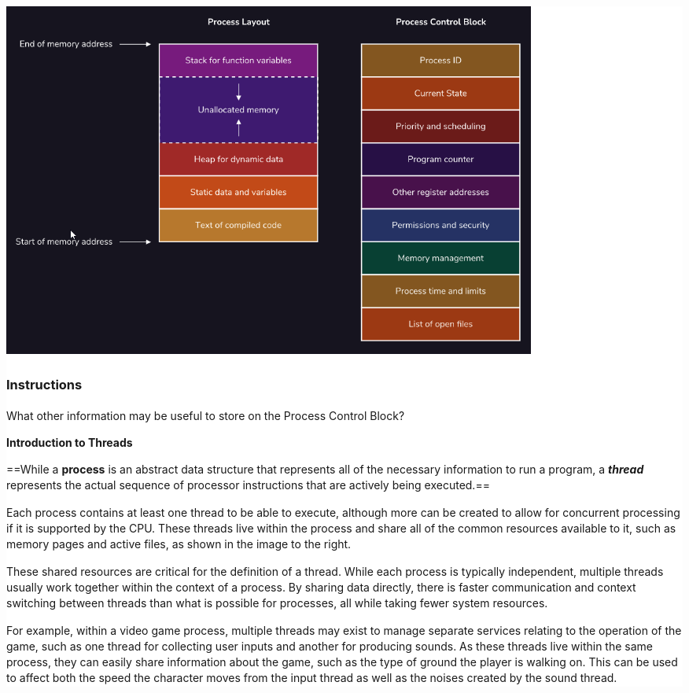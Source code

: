 <img src="ProcessesAndThreads.assets/image-20220310122000656.png" alt="image-20220310122000656" style="zoom: 67%;" />

### Instructions

What other information may be useful to store on the Process Control Block?



**Introduction to Threads**

==While a **process** is an abstract data structure that represents all of the necessary information to run a program, a ***thread*** represents the actual sequence of processor instructions that are actively being executed.==

Each process contains at least one thread to be able to execute, although more can be created to allow for concurrent processing if it is supported by the CPU. These threads live within the process and share all of the common resources available to it, such as memory pages and active files, as shown in the image to the right.

These shared resources are critical for the definition of a thread. While each process is typically independent, multiple threads usually work together within the context of a process. By sharing data directly, there is faster communication and context switching between threads than what is possible for processes, all while taking fewer system resources.

For example, within a video game process, multiple threads may exist to manage separate services relating to the operation of the game, such as one thread for collecting user inputs and another for producing sounds. As these threads live within the same process, they can easily share information about the game, such as the type of ground the player is walking on. This can be used to affect both the speed the character moves from the input thread as well as the noises created by the sound thread.
